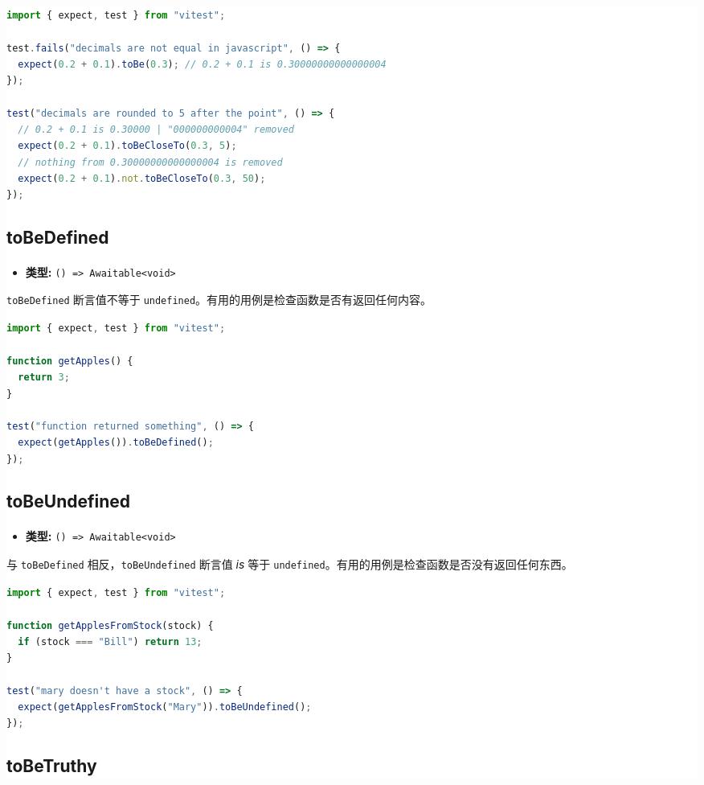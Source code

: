 ```ts
import { expect, test } from "vitest";

test.fails("decimals are not equal in javascript", () => {
  expect(0.2 + 0.1).toBe(0.3); // 0.2 + 0.1 is 0.30000000000000004
});

test("decimals are rounded to 5 after the point", () => {
  // 0.2 + 0.1 is 0.30000 | "000000000004" removed
  expect(0.2 + 0.1).toBeCloseTo(0.3, 5);
  // nothing from 0.30000000000000004 is removed
  expect(0.2 + 0.1).not.toBeCloseTo(0.3, 50);
});
```

## toBeDefined

- **类型:** `() => Awaitable<void>`

`toBeDefined` 断言值不等于 `undefined`。有用的用例是检查函数是否有返回任何内容。

```ts
import { expect, test } from "vitest";

function getApples() {
  return 3;
}

test("function returned something", () => {
  expect(getApples()).toBeDefined();
});
```

## toBeUndefined

- **类型:** `() => Awaitable<void>`

与 `toBeDefined` 相反，`toBeUndefined` 断言值 _is_ 等于 `undefined`。有用的用例是检查函数是否没有返回任何东西。

```ts
import { expect, test } from "vitest";

function getApplesFromStock(stock) {
  if (stock === "Bill") return 13;
}

test("mary doesn't have a stock", () => {
  expect(getApplesFromStock("Mary")).toBeUndefined();
});
```

## toBeTruthy
